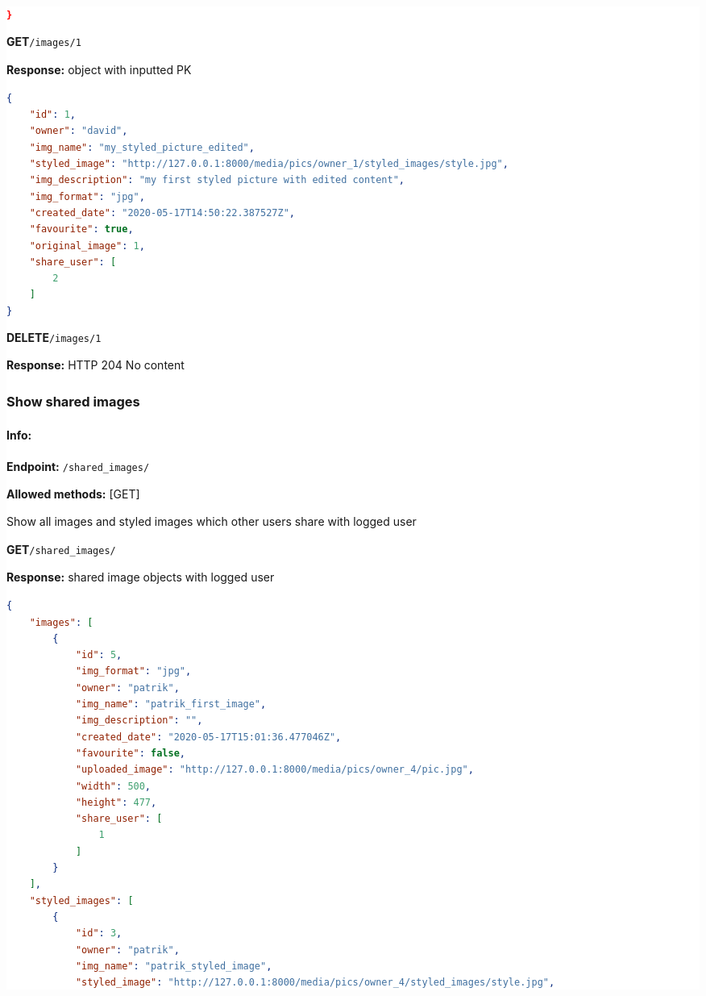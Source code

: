 ```json 
}
```

**GET**`/images/1`

**Response:** object with inputted PK

```json 
{
    "id": 1,
    "owner": "david",
    "img_name": "my_styled_picture_edited",
    "styled_image": "http://127.0.0.1:8000/media/pics/owner_1/styled_images/style.jpg",
    "img_description": "my first styled picture with edited content",
    "img_format": "jpg",
    "created_date": "2020-05-17T14:50:22.387527Z",
    "favourite": true,
    "original_image": 1,
    "share_user": [
        2
    ]
}
```

**DELETE**`/images/1`

**Response:** HTTP 204 No content



### Show shared images

#### Info:

**Endpoint:** `/shared_images/`

**Allowed methods:** [GET]

Show all images and styled images which other users share with logged user

**GET**`/shared_images/`

**Response:** shared image objects with logged user

```json 
{
    "images": [
        {
            "id": 5,
            "img_format": "jpg",
            "owner": "patrik",
            "img_name": "patrik_first_image",
            "img_description": "",
            "created_date": "2020-05-17T15:01:36.477046Z",
            "favourite": false,
            "uploaded_image": "http://127.0.0.1:8000/media/pics/owner_4/pic.jpg",
            "width": 500,
            "height": 477,
            "share_user": [
                1
            ]
        }
    ],
    "styled_images": [
        {
            "id": 3,
            "owner": "patrik",
            "img_name": "patrik_styled_image",
            "styled_image": "http://127.0.0.1:8000/media/pics/owner_4/styled_images/style.jpg",
```